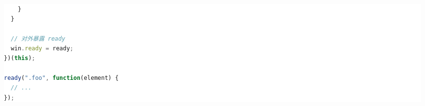 ```js
    }
  }

  // 对外暴露 ready
  win.ready = ready;
})(this);

ready(".foo", function(element) {
  // ...
});
```
